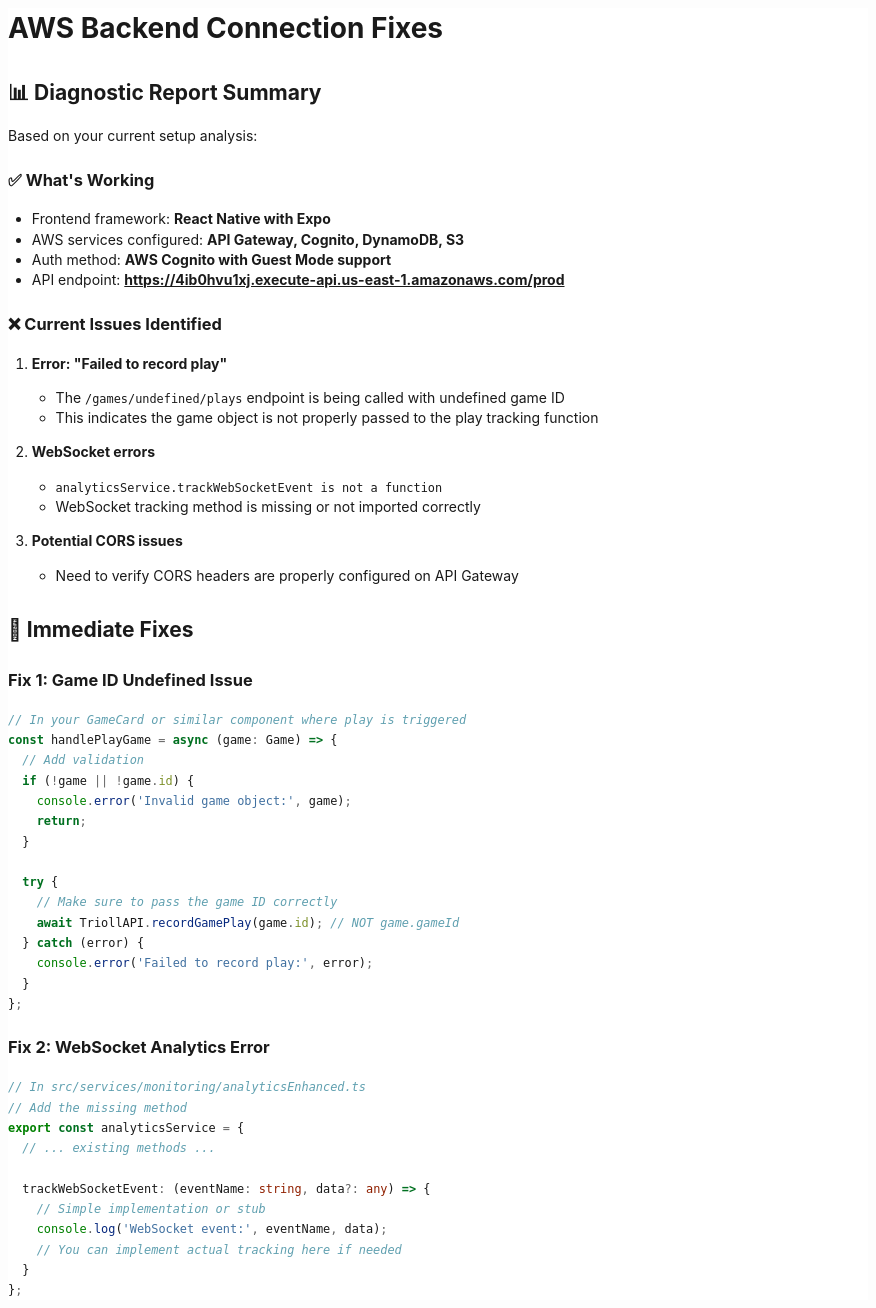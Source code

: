 # AWS Backend Connection Fixes

## 📊 Diagnostic Report Summary

Based on your current setup analysis:

### ✅ What's Working
- Frontend framework: **React Native with Expo**
- AWS services configured: **API Gateway, Cognito, DynamoDB, S3**
- Auth method: **AWS Cognito with Guest Mode support**
- API endpoint: **https://4ib0hvu1xj.execute-api.us-east-1.amazonaws.com/prod**

### ❌ Current Issues Identified

1. **Error: "Failed to record play"**
   - The `/games/undefined/plays` endpoint is being called with undefined game ID
   - This indicates the game object is not properly passed to the play tracking function

2. **WebSocket errors**
   - `analyticsService.trackWebSocketEvent is not a function`
   - WebSocket tracking method is missing or not imported correctly

3. **Potential CORS issues**
   - Need to verify CORS headers are properly configured on API Gateway

## 🔧 Immediate Fixes

### Fix 1: Game ID Undefined Issue

```typescript
// In your GameCard or similar component where play is triggered
const handlePlayGame = async (game: Game) => {
  // Add validation
  if (!game || !game.id) {
    console.error('Invalid game object:', game);
    return;
  }
  
  try {
    // Make sure to pass the game ID correctly
    await TriollAPI.recordGamePlay(game.id); // NOT game.gameId
  } catch (error) {
    console.error('Failed to record play:', error);
  }
};
```

### Fix 2: WebSocket Analytics Error

```typescript
// In src/services/monitoring/analyticsEnhanced.ts
// Add the missing method
export const analyticsService = {
  // ... existing methods ...
  
  trackWebSocketEvent: (eventName: string, data?: any) => {
    // Simple implementation or stub
    console.log('WebSocket event:', eventName, data);
    // You can implement actual tracking here if needed
  }
};
```
